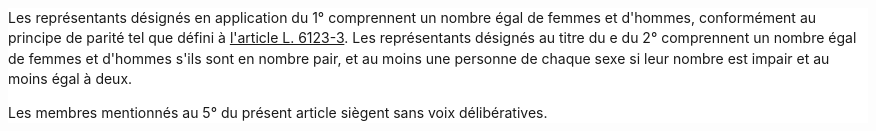Les représentants désignés en application du 1° comprennent un nombre égal de femmes et d'hommes, conformément au principe de parité tel que défini à [l'article L. 6123-3][5]. Les représentants désignés au titre du e du 2° comprennent un nombre égal de femmes et d'hommes s'ils sont en nombre pair, et au moins une personne de chaque sexe si leur nombre est impair et au moins égal à deux. 

Les membres mentionnés au 5° du présent article siègent sans voix délibératives.

 [1]: /affichCodeArticle.do?cidTexte=LEGITEXT000006072050&idArticle=LEGIARTI000029407268&dateTexte=&categorieLien=cid
 [2]: /affichCodeArticle.do?cidTexte=LEGITEXT000006071191&idArticle=LEGIARTI000027738672&dateTexte=&categorieLien=cid
 [3]: /affichCodeArticle.do?cidTexte=LEGITEXT000006071191&idArticle=LEGIARTI000027738675&dateTexte=&categorieLien=cid
 [4]: /affichCodeArticle.do?cidTexte=LEGITEXT000006072050&idArticle=LEGIARTI000028688789&dateTexte=&categorieLien=cid
 [5]: /affichCodeArticle.do?cidTexte=LEGITEXT000006072050&idArticle=LEGIARTI000021340262&dateTexte=&categorieLien=cid